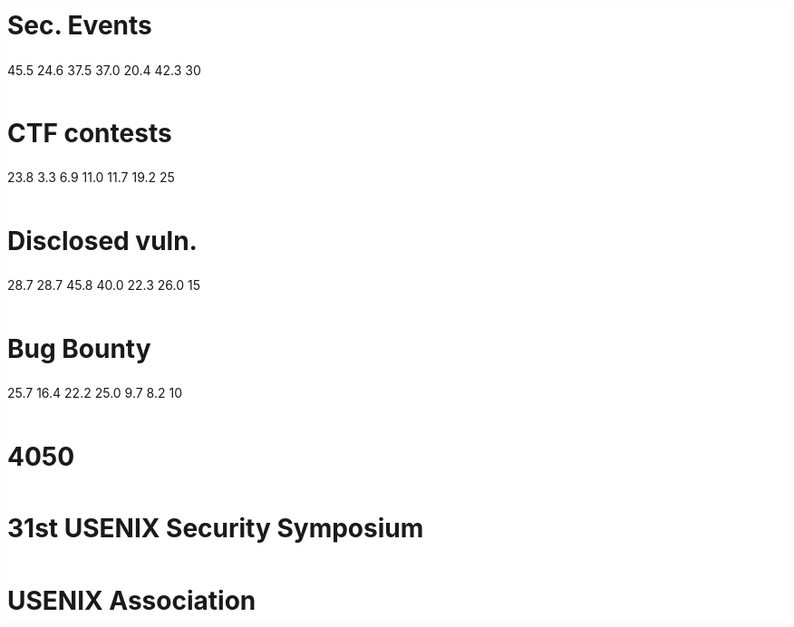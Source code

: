 # Sec. Events

45.5
24.6
37.5
37.0
20.4
42.3
30

# CTF contests

23.8
3.3
6.9
11.0
11.7
19.2
25

# Disclosed vuln.

28.7
28.7
45.8
40.0
22.3
26.0
15

# Bug Bounty

25.7
16.4
22.2
25.0
9.7
8.2
10

# 4050

# 31st USENIX Security Symposium

# USENIX Association
